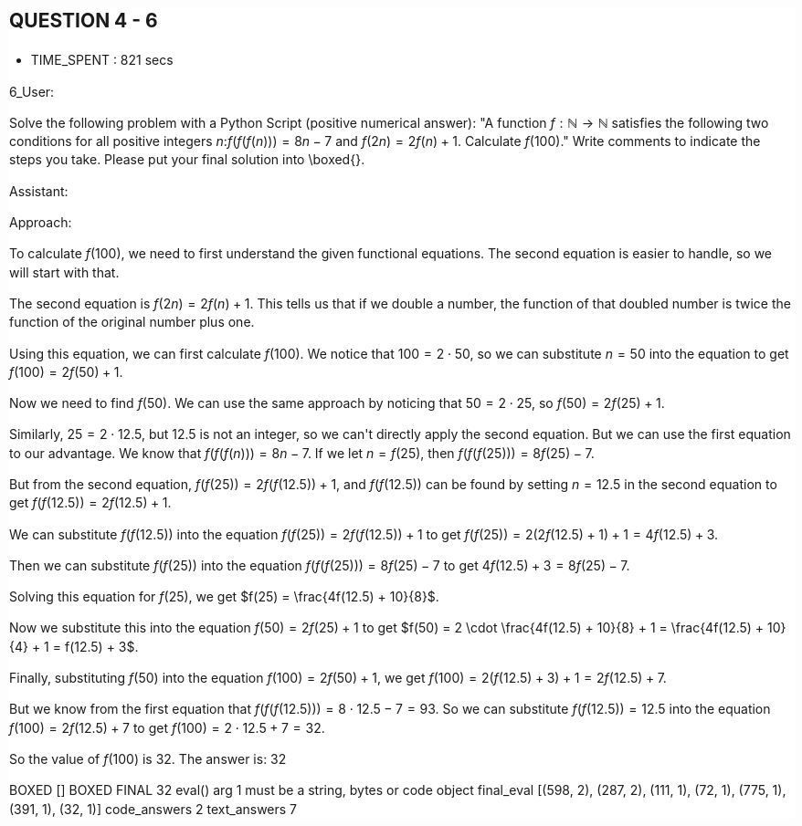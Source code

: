 

## QUESTION 4 - 6 
- TIME_SPENT : 821 secs

6_User:

Solve the following problem with a Python Script (positive numerical answer):
"A function $f: \mathbb N \to \mathbb N$ satisfies the following two conditions for all positive integers $n$:$f(f(f(n)))=8n-7$ and $f(2n)=2f(n)+1$. Calculate $f(100)$."
Write comments to indicate the steps you take. Please put your final solution into \boxed{}.

Assistant:

Approach:


To calculate $f(100)$, we need to first understand the given functional equations. The second equation is easier to handle, so we will start with that.

The second equation is $f(2n)=2f(n)+1$. This tells us that if we double a number, the function of that doubled number is twice the function of the original number plus one.

Using this equation, we can first calculate $f(100)$. We notice that $100 = 2 \cdot 50$, so we can substitute $n = 50$ into the equation to get $f(100) = 2f(50) + 1$.

Now we need to find $f(50)$. We can use the same approach by noticing that $50 = 2 \cdot 25$, so $f(50) = 2f(25) + 1$.

Similarly, $25 = 2 \cdot 12.5$, but $12.5$ is not an integer, so we can't directly apply the second equation. But we can use the first equation to our advantage. We know that $f(f(f(n)))=8n-7$. If we let $n = f(25)$, then $f(f(f(25)))=8f(25)-7$.

But from the second equation, $f(f(25)) = 2f(f(12.5)) + 1$, and $f(f(12.5))$ can be found by setting $n = 12.5$ in the second equation to get $f(f(12.5)) = 2f(12.5) + 1$.

We can substitute $f(f(12.5))$ into the equation $f(f(25)) = 2f(f(12.5)) + 1$ to get $f(f(25)) = 2(2f(12.5) + 1) + 1 = 4f(12.5) + 3$.

Then we can substitute $f(f(25))$ into the equation $f(f(f(25)))=8f(25)-7$ to get $4f(12.5) + 3 = 8f(25) - 7$.

Solving this equation for $f(25)$, we get $f(25) = \frac{4f(12.5) + 10}{8}$.

Now we substitute this into the equation $f(50) = 2f(25) + 1$ to get $f(50) = 2 \cdot \frac{4f(12.5) + 10}{8} + 1 = \frac{4f(12.5) + 10}{4} + 1 = f(12.5) + 3$.

Finally, substituting $f(50)$ into the equation $f(100) = 2f(50) + 1$, we get $f(100) = 2(f(12.5) + 3) + 1 = 2f(12.5) + 7$.

But we know from the first equation that $f(f(f(12.5)))=8 \cdot 12.5 - 7 = 93$. So we can substitute $f(f(12.5)) = 12.5$ into the equation $f(100) = 2f(12.5) + 7$ to get $f(100) = 2 \cdot 12.5 + 7 = 32$.

So the value of $f(100)$ is 32. The answer is: $32$

BOXED []
BOXED FINAL 32
eval() arg 1 must be a string, bytes or code object final_eval
[(598, 2), (287, 2), (111, 1), (72, 1), (775, 1), (391, 1), (32, 1)]
code_answers 2 text_answers 7

